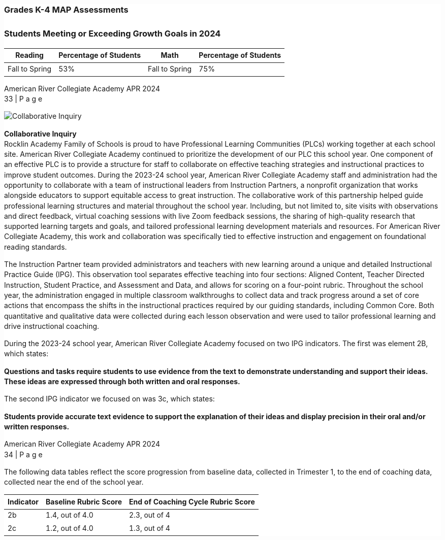 ### Grades K-4 MAP Assessments
### Students Meeting or Exceeding Growth Goals in 2024

| Reading | Percentage of Students | Math | Percentage of Students |
|---------|-----------------------|------|-----------------------|
| Fall to Spring | 53%              | Fall to Spring | 75%              |

American River Collegiate Academy APR 2024  
33 | P a g e

![Collaborative Inquiry](https://via.placeholder.com/993x768.png?text=Collaborative+Inquiry)

**Collaborative Inquiry**  
Rocklin Academy Family of Schools is proud to have Professional Learning Communities (PLCs) working together at each school site. American River Collegiate Academy continued to prioritize the development of our PLC this school year. One component of an effective PLC is to provide a structure for staff to collaborate on effective teaching strategies and instructional practices to improve student outcomes. During the 2023-24 school year, American River Collegiate Academy staff and administration had the opportunity to collaborate with a team of instructional leaders from Instruction Partners, a nonprofit organization that works alongside educators to support equitable access to great instruction. The collaborative work of this partnership helped guide professional learning structures and material throughout the school year. Including, but not limited to, site visits with observations and direct feedback, virtual coaching sessions with live Zoom feedback sessions, the sharing of high-quality research that supported learning targets and goals, and tailored professional learning development materials and resources. For American River Collegiate Academy, this work and collaboration was specifically tied to effective instruction and engagement on foundational reading standards.

The Instruction Partner team provided administrators and teachers with new learning around a unique and detailed Instructional Practice Guide (IPG). This observation tool separates effective teaching into four sections: Aligned Content, Teacher Directed Instruction, Student Practice, and Assessment and Data, and allows for scoring on a four-point rubric. Throughout the school year, the administration engaged in multiple classroom walkthroughs to collect data and track progress around a set of core actions that encompass the shifts in the instructional practices required by our guiding standards, including Common Core. Both quantitative and qualitative data were collected during each lesson observation and were used to tailor professional learning and drive instructional coaching.

During the 2023-24 school year, American River Collegiate Academy focused on two IPG indicators. The first was element 2B, which states:

**Questions and tasks require students to use evidence from the text to demonstrate understanding and support their ideas. These ideas are expressed through both written and oral responses.**

The second IPG indicator we focused on was 3c, which states:

**Students provide accurate text evidence to support the explanation of their ideas and display precision in their oral and/or written responses.**

American River Collegiate Academy APR 2024  
34 | P a g e

The following data tables reflect the score progression from baseline data, collected in Trimester 1, to the end of coaching data, collected near the end of the school year.

| Indicator | Baseline Rubric Score | End of Coaching Cycle Rubric Score |
|-----------|-----------------------|------------------------------------|
| 2b        | 1.4, out of 4.0      | 2.3, out of 4                      |
| 2c        | 1.2, out of 4.0      | 1.3, out of 4                      |
